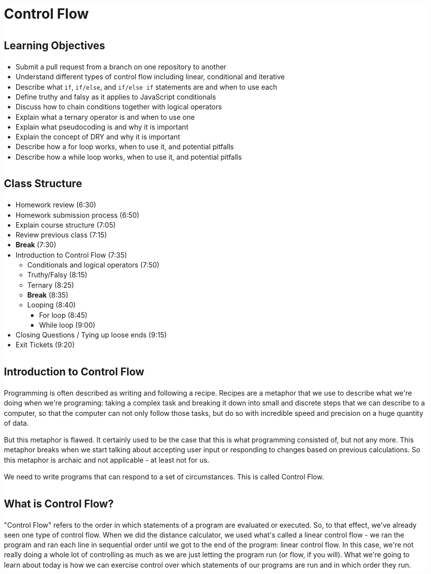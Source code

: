 # Control Flow

## Learning Objectives
- Submit a pull request from a branch on one repository to another
- Understand different types of control flow including linear, conditional and iterative
- Describe what `if`, `if/else`, and `if/else if` statements are and when to use each
- Define truthy and falsy as it applies to JavaScript conditionals
- Discuss how to chain conditions together with logical operators
- Explain what a ternary operator is and when to use one
- Explain what pseudocoding is and why it is important
- Explain the concept of DRY and why it is important
- Describe how a for loop works, when to use it, and potential pitfalls
- Describe how a while loop works, when to use it, and potential pitfalls

## Class Structure
- Homework review (6:30)
- Homework submission process (6:50)
- Explain course structure (7:05)
- Review previous class (7:15)
- **Break** (7:30)
- Introduction to Control Flow (7:35)
  - Conditionals and logical operators (7:50)
  - Truthy/Falsy (8:15)
  - Ternary (8:25)
  - **Break** (8:35)
  - Looping (8:40)
    - For loop (8:45)
    - While loop (9:00)
- Closing Questions / Tying up loose ends (9:15)
- Exit Tickets (9:20)

## Introduction to Control Flow
Programming is often described as writing and following a recipe. Recipes are a metaphor that we use to describe what we're doing when we're programing: taking a complex task and breaking it down into small and discrete steps that we can describe to a computer, so that the computer can not only follow those tasks, but do so with incredible speed and precision on a huge quantity of data.

But this metaphor is flawed. It certainly used to be the case that this is what programming consisted of, but not any more. This metaphor breaks when we start talking about accepting user input or responding to changes based on previous calculations. So this metaphor is archaic and not applicable - at least not for us.

We need to write programs that can respond to a set of circumstances. This is called Control Flow.

## What is Control Flow?
"Control Flow" refers to the order in which statements of a program are evaluated or executed. So, to that effect, we've already seen one type of control flow. When we did the distance calculator, we used what's called a linear control flow - we ran the program and ran each line in sequential order until we got to the end of the program: linear control flow. In this case, we're not really doing a whole lot of controlling as much as we are just letting the program run (or flow, if you will). What we're going to learn about today is how we can exercise control over which statements of our programs are run and in which order they run.
